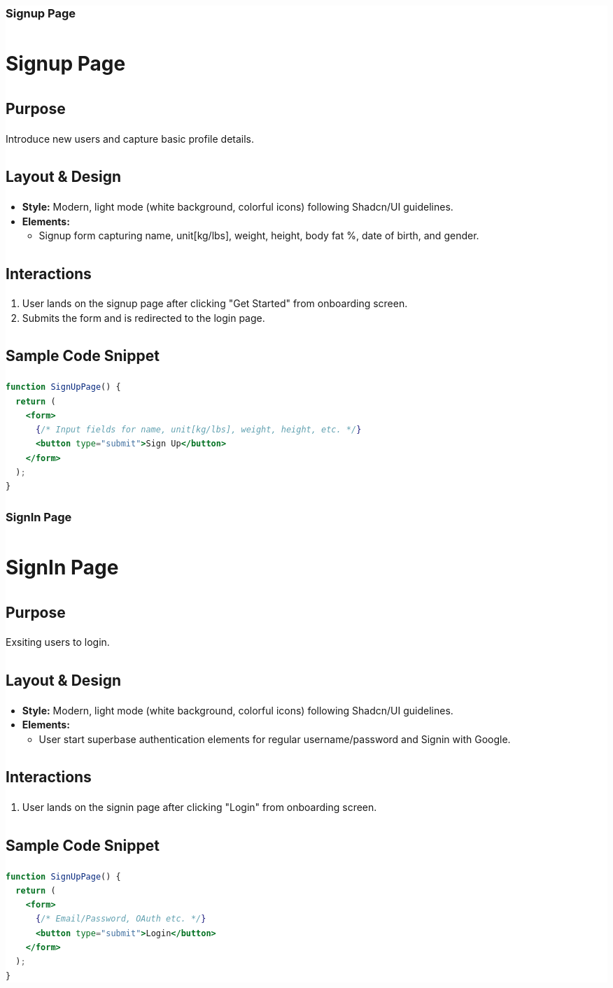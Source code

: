 ### Signup Page
# Signup Page

## Purpose
Introduce new users and capture basic profile details.

## Layout & Design
- **Style:** Modern, light mode (white background, colorful icons) following Shadcn/UI guidelines.
- **Elements:**
  - Signup form capturing name, unit[kg/lbs], weight, height, body fat %, date of birth, and gender.

## Interactions
1. User lands on the signup page after clicking "Get Started" from onboarding screen.
2. Submits the form and is redirected to the login page.

## Sample Code Snippet
```jsx
function SignUpPage() {
  return (
    <form>
      {/* Input fields for name, unit[kg/lbs], weight, height, etc. */}
      <button type="submit">Sign Up</button>
    </form>
  );
}
```

### SignIn Page
# SignIn Page

## Purpose
Exsiting users to login.

## Layout & Design
- **Style:** Modern, light mode (white background, colorful icons) following Shadcn/UI guidelines.
- **Elements:**
  - User start superbase authentication elements for regular username/password and Signin with Google.

## Interactions
1. User lands on the signin page after clicking "Login" from onboarding screen.

## Sample Code Snippet
```jsx
function SignUpPage() {
  return (
    <form>
      {/* Email/Password, OAuth etc. */}
      <button type="submit">Login</button>
    </form>
  );
}
```
